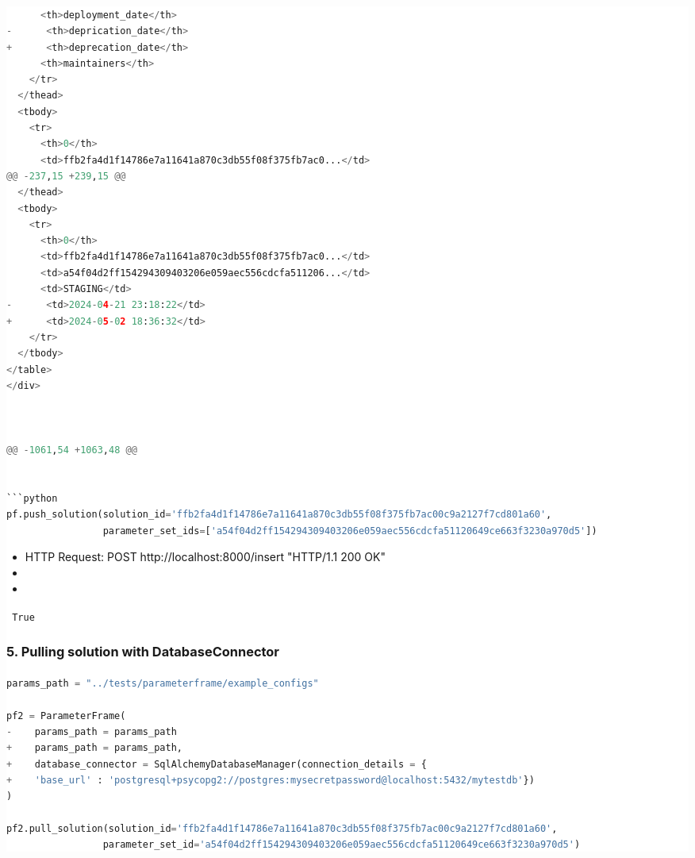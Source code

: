  ```python
       <th>deployment_date</th>
-      <th>deprication_date</th>
+      <th>deprecation_date</th>
       <th>maintainers</th>
     </tr>
   </thead>
   <tbody>
     <tr>
       <th>0</th>
       <td>ffb2fa4d1f14786e7a11641a870c3db55f08f375fb7ac0...</td>
@@ -237,15 +239,15 @@
   </thead>
   <tbody>
     <tr>
       <th>0</th>
       <td>ffb2fa4d1f14786e7a11641a870c3db55f08f375fb7ac0...</td>
       <td>a54f04d2ff154294309403206e059aec556cdcfa511206...</td>
       <td>STAGING</td>
-      <td>2024-04-21 23:18:22</td>
+      <td>2024-05-02 18:36:32</td>
     </tr>
   </tbody>
 </table>
 </div>
 
 
 
@@ -1061,54 +1063,48 @@
 
 
 ```python
 pf.push_solution(solution_id='ffb2fa4d1f14786e7a11641a870c3db55f08f375fb7ac00c9a2127f7cd801a60',
                  parameter_set_ids=['a54f04d2ff154294309403206e059aec556cdcfa51120649ce663f3230a970d5'])
 ```
 
-    HTTP Request: POST http://localhost:8000/insert "HTTP/1.1 200 OK"
-
-
 
 
 
     True
 
 
 
 ### 5. Pulling solution with DatabaseConnector
 
 
 ```python
 params_path = "../tests/parameterframe/example_configs"
 
 pf2 = ParameterFrame(
-    params_path = params_path
+    params_path = params_path,
+    database_connector = SqlAlchemyDatabaseManager(connection_details = {
+    'base_url' : 'postgresql+psycopg2://postgres:mysecretpassword@localhost:5432/mytestdb'})
 )
 
 pf2.pull_solution(solution_id='ffb2fa4d1f14786e7a11641a870c3db55f08f375fb7ac00c9a2127f7cd801a60',
                  parameter_set_id='a54f04d2ff154294309403206e059aec556cdcfa51120649ce663f3230a970d5')
 ```
 